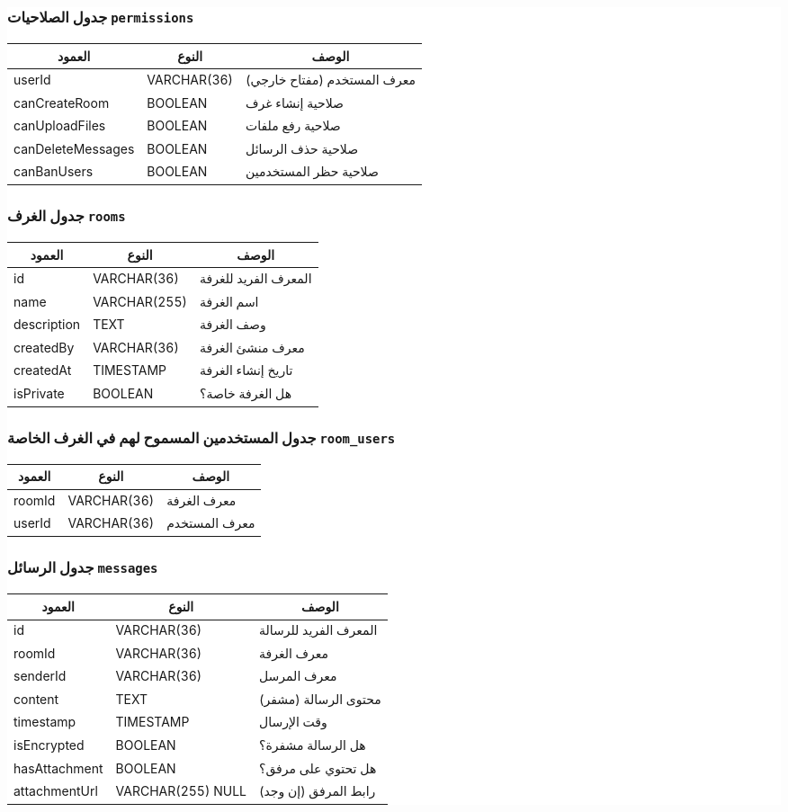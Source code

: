 ### جدول الصلاحيات `permissions`
| العمود | النوع | الوصف |
|--------|------|-------|
| userId | VARCHAR(36) | معرف المستخدم (مفتاح خارجي) |
| canCreateRoom | BOOLEAN | صلاحية إنشاء غرف |
| canUploadFiles | BOOLEAN | صلاحية رفع ملفات |
| canDeleteMessages | BOOLEAN | صلاحية حذف الرسائل |
| canBanUsers | BOOLEAN | صلاحية حظر المستخدمين |

### جدول الغرف `rooms`
| العمود | النوع | الوصف |
|--------|------|-------|
| id | VARCHAR(36) | المعرف الفريد للغرفة |
| name | VARCHAR(255) | اسم الغرفة |
| description | TEXT | وصف الغرفة |
| createdBy | VARCHAR(36) | معرف منشئ الغرفة |
| createdAt | TIMESTAMP | تاريخ إنشاء الغرفة |
| isPrivate | BOOLEAN | هل الغرفة خاصة؟ |

### جدول المستخدمين المسموح لهم في الغرف الخاصة `room_users`
| العمود | النوع | الوصف |
|--------|------|-------|
| roomId | VARCHAR(36) | معرف الغرفة |
| userId | VARCHAR(36) | معرف المستخدم |

### جدول الرسائل `messages`
| العمود | النوع | الوصف |
|--------|------|-------|
| id | VARCHAR(36) | المعرف الفريد للرسالة |
| roomId | VARCHAR(36) | معرف الغرفة |
| senderId | VARCHAR(36) | معرف المرسل |
| content | TEXT | محتوى الرسالة (مشفر) |
| timestamp | TIMESTAMP | وقت الإرسال |
| isEncrypted | BOOLEAN | هل الرسالة مشفرة؟ |
| hasAttachment | BOOLEAN | هل تحتوي على مرفق؟ |
| attachmentUrl | VARCHAR(255) NULL | رابط المرفق (إن وجد) |
